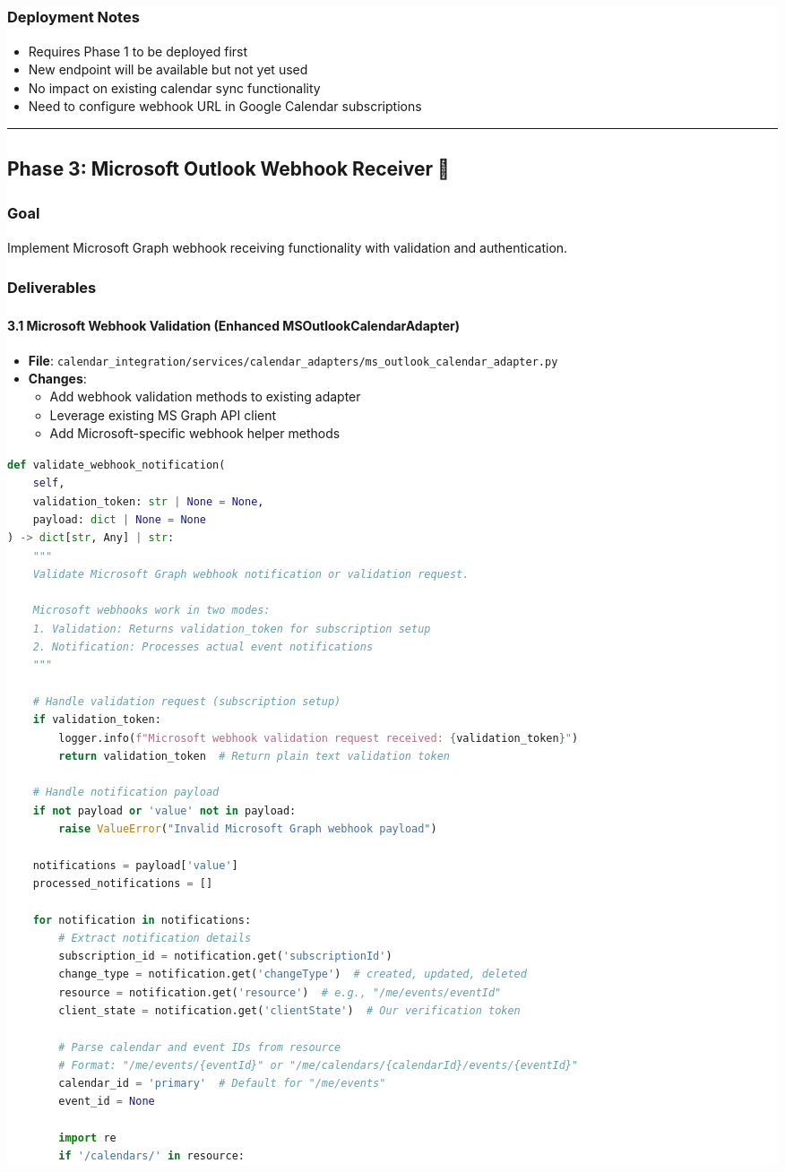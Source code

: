### Deployment Notes
- Requires Phase 1 to be deployed first
- New endpoint will be available but not yet used
- No impact on existing calendar sync functionality
- Need to configure webhook URL in Google Calendar subscriptions

---

## Phase 3: Microsoft Outlook Webhook Receiver 🔵

### Goal
Implement Microsoft Graph webhook receiving functionality with validation and authentication.

### Deliverables

#### 3.1 Microsoft Webhook Validation (Enhanced MSOutlookCalendarAdapter)
- **File**: `calendar_integration/services/calendar_adapters/ms_outlook_calendar_adapter.py`
- **Changes**:
  - Add webhook validation methods to existing adapter
  - Leverage existing MS Graph API client
  - Add Microsoft-specific webhook helper methods

```python
def validate_webhook_notification(
    self, 
    validation_token: str | None = None,
    payload: dict | None = None
) -> dict[str, Any] | str:
    """
    Validate Microsoft Graph webhook notification or validation request.
    
    Microsoft webhooks work in two modes:
    1. Validation: Returns validation_token for subscription setup
    2. Notification: Processes actual event notifications
    """
    
    # Handle validation request (subscription setup)
    if validation_token:
        logger.info(f"Microsoft webhook validation request received: {validation_token}")
        return validation_token  # Return plain text validation token
    
    # Handle notification payload
    if not payload or 'value' not in payload:
        raise ValueError("Invalid Microsoft Graph webhook payload")
    
    notifications = payload['value']
    processed_notifications = []
    
    for notification in notifications:
        # Extract notification details
        subscription_id = notification.get('subscriptionId')
        change_type = notification.get('changeType')  # created, updated, deleted
        resource = notification.get('resource')  # e.g., "/me/events/eventId"
        client_state = notification.get('clientState')  # Our verification token
        
        # Parse calendar and event IDs from resource
        # Format: "/me/events/{eventId}" or "/me/calendars/{calendarId}/events/{eventId}"
        calendar_id = 'primary'  # Default for "/me/events"
        event_id = None
        
        import re
        if '/calendars/' in resource:
```